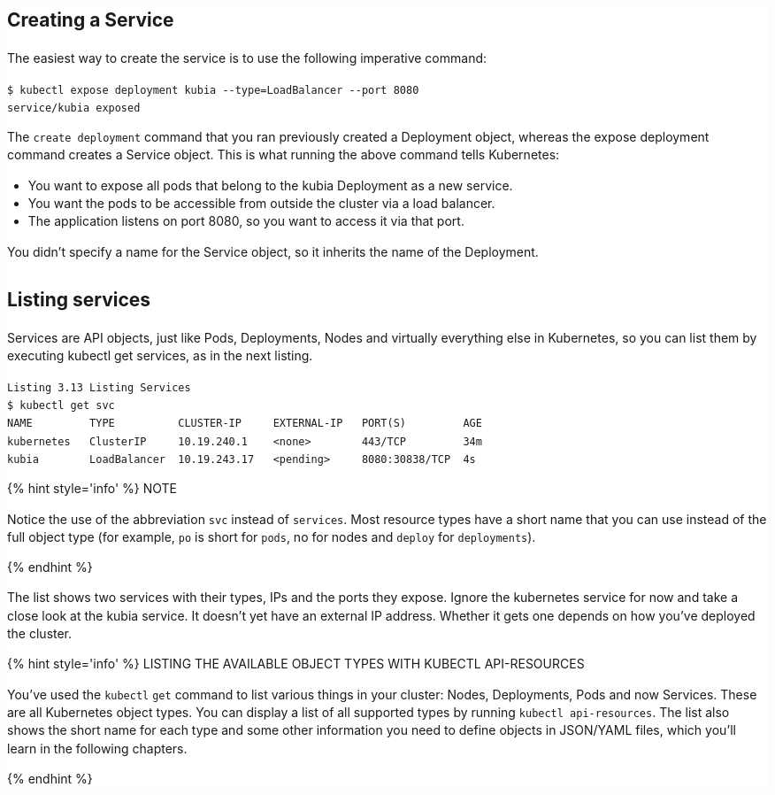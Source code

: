 ## Creating a Service

The easiest way to create the service is to use the following imperative command:

```
$ kubectl expose deployment kubia --type=LoadBalancer --port 8080
service/kubia exposed
```

The `create deployment` command that you ran previously created a Deployment object, whereas the expose deployment command creates a Service object. This is what running the above command tells Kubernetes:

* You want to expose all pods that belong to the kubia Deployment as a new service.
* You want the pods to be accessible from outside the cluster via a load balancer.
* The application listens on port 8080, so you want to access it via that port.

You didn’t specify a name for the Service object, so it inherits the name of the Deployment.

## Listing services

Services are API objects, just like Pods, Deployments, Nodes and virtually everything else in Kubernetes, so you can list them by executing kubectl get services, as in the next listing.

```
Listing 3.13 Listing Services
$ kubectl get svc
NAME         TYPE          CLUSTER-IP     EXTERNAL-IP   PORT(S)         AGE
kubernetes   ClusterIP     10.19.240.1    <none>        443/TCP         34m
kubia        LoadBalancer  10.19.243.17   <pending>     8080:30838/TCP  4s
```

{% hint style='info' %}
NOTE 

Notice the use of the abbreviation `svc` instead of `services`. Most resource types have a short name that you can use instead of the full object type (for example, `po` is short for `pods`, no for nodes and `deploy` for `deployments`).

{% endhint %}


The list shows two services with their types, IPs and the ports they expose. Ignore the kubernetes service for now and take a close look at the kubia service. It doesn’t yet have an external IP address. Whether it gets one depends on how you’ve deployed the cluster.

{% hint style='info' %}
LISTING THE AVAILABLE OBJECT TYPES WITH KUBECTL API-RESOURCES

You’ve used the `kubectl` `get` command to list various things in your cluster: Nodes, Deployments, Pods and now Services. These are all Kubernetes object types. You can display a list of all supported types by running `kubectl api-resources`. The list also shows the short name for each type and some other information you need to define objects in JSON/YAML files, which you’ll learn in the following chapters.

{% endhint %}
